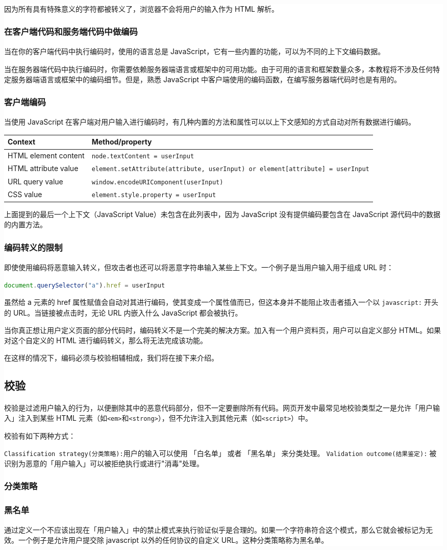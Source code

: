因为所有具有特殊意义的字符都被转义了，浏览器不会将用户的输入作为 HTML 解析。

### 在客户端代码和服务端代码中做编码

当在你的客户端代码中执行编码时，使用的语言总是 JavaScript，它有一些内置的功能，可以为不同的上下文编码数据。

当在服务器端代码中执行编码时，你需要依赖服务器端语言或框架中的可用功能。由于可用的语言和框架数量众多，本教程将不涉及任何特定服务器端语言或框架中的编码细节。但是，熟悉 JavaScript 中客户端使用的编码函数，在编写服务器端代码时也是有用的。

### 客户端编码

当使用 JavaScript 在客户端对用户输入进行编码时，有几种内置的方法和属性可以以上下文感知的方式自动对所有数据进行编码。

| Context              | Method/property                                                                |
| :------------------- | :----------------------------------------------------------------------------- |
| HTML element content | `node.textContent = userInput`                                                 |
| HTML attribute value | `element.setAttribute(attribute, userInput) or element[attribute] = userInput` |
| URL query value      | `window.encodeURIComponent(userInput)`                                         |
| CSS value            | `element.style.property = userInput`                                           |

上面提到的最后一个上下文（JavaScript Value）未包含在此列表中，因为 JavaScript 没有提供编码要包含在 JavaScript 源代码中的数据的内置方法。

### 编码转义的限制

即使使用编码将恶意输入转义，但攻击者也还可以将恶意字符串输入某些上下文。一个例子是当用户输入用于组成 URL 时：

```javascript
document.querySelector("a").href = userInput
```

虽然给 a 元素的 href 属性赋值会自动对其进行编码，使其变成一个属性值而已，但这本身并不能阻止攻击者插入一个以 `javascript:` 开头的 URL。当链接被点击时，无论 URL 内嵌入什么 JavaScript 都会被执行。

当你真正想让用户定义页面的部分代码时，编码转义不是一个完美的解决方案。加入有一个用户资料页，用户可以自定义部分 HTML。如果对这个自定义的 HTML 进行编码转义，那么将无法完成该功能。

在这样的情况下，编码必须与校验相辅相成，我们将在接下来介绍。

## 校验

校验是过滤用户输入的行为，以便删除其中的恶意代码部分，但不一定要删除所有代码。网页开发中最常见地校验类型之一是允许「用户输入」注入到某些 HTML 元素（如`<em>`和`<strong>`），但不允许注入到其他元素（如`<script>`）中。

校验有如下两种方式：

`Classification strategy(分类策略):`用户的输入可以使用 「白名单」 或者 「黑名单」 来分类处理。
`Validation outcome(结果鉴定):` 被识别为恶意的「用户输入」可以被拒绝执行或进行"消毒"处理。

### 分类策略

### 黑名单

通过定义一个不应该出现在「用户输入」中的禁止模式来执行验证似乎是合理的。如果一个字符串符合这个模式，那么它就会被标记为无效。一个例子是允许用户提交除 javascript 以外的任何协议的自定义 URL。这种分类策略称为黑名单。
